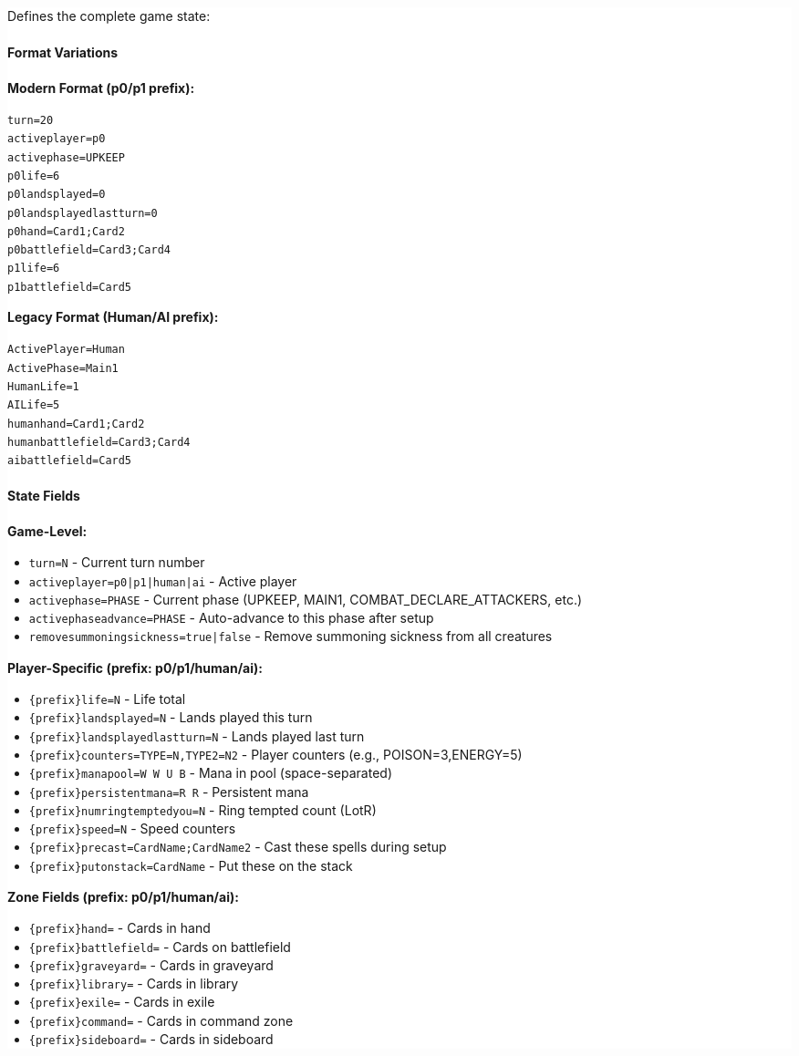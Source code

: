 Defines the complete game state:

#### Format Variations

**Modern Format (p0/p1 prefix):**
```
turn=20
activeplayer=p0
activephase=UPKEEP
p0life=6
p0landsplayed=0
p0landsplayedlastturn=0
p0hand=Card1;Card2
p0battlefield=Card3;Card4
p1life=6
p1battlefield=Card5
```

**Legacy Format (Human/AI prefix):**
```
ActivePlayer=Human
ActivePhase=Main1
HumanLife=1
AILife=5
humanhand=Card1;Card2
humanbattlefield=Card3;Card4
aibattlefield=Card5
```

#### State Fields

**Game-Level:**
- `turn=N` - Current turn number
- `activeplayer=p0|p1|human|ai` - Active player
- `activephase=PHASE` - Current phase (UPKEEP, MAIN1, COMBAT_DECLARE_ATTACKERS, etc.)
- `activephaseadvance=PHASE` - Auto-advance to this phase after setup
- `removesummoningsickness=true|false` - Remove summoning sickness from all creatures

**Player-Specific (prefix: p0/p1/human/ai):**
- `{prefix}life=N` - Life total
- `{prefix}landsplayed=N` - Lands played this turn
- `{prefix}landsplayedlastturn=N` - Lands played last turn
- `{prefix}counters=TYPE=N,TYPE2=N2` - Player counters (e.g., POISON=3,ENERGY=5)
- `{prefix}manapool=W W U B` - Mana in pool (space-separated)
- `{prefix}persistentmana=R R` - Persistent mana
- `{prefix}numringtemptedyou=N` - Ring tempted count (LotR)
- `{prefix}speed=N` - Speed counters
- `{prefix}precast=CardName;CardName2` - Cast these spells during setup
- `{prefix}putonstack=CardName` - Put these on the stack

**Zone Fields (prefix: p0/p1/human/ai):**
- `{prefix}hand=` - Cards in hand
- `{prefix}battlefield=` - Cards on battlefield
- `{prefix}graveyard=` - Cards in graveyard
- `{prefix}library=` - Cards in library
- `{prefix}exile=` - Cards in exile
- `{prefix}command=` - Cards in command zone
- `{prefix}sideboard=` - Cards in sideboard
